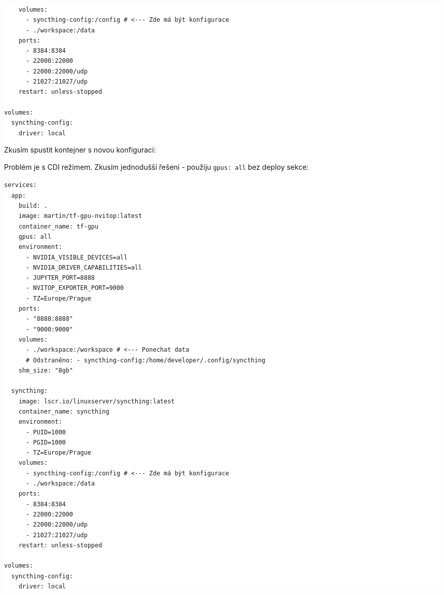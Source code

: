 ```dockercompose
    volumes:
      - syncthing-config:/config # <--- Zde má být konfigurace
      - ./workspace:/data
    ports:
      - 8384:8384
      - 22000:22000
      - 22000:22000/udp
      - 21027:21027/udp
    restart: unless-stopped

volumes:
  syncthing-config:
    driver: local

```

Zkusím spustit kontejner s novou konfigurací:


Problém je s CDI režimem. Zkusím jednodušší řešení - použiju `gpus: all` bez deploy sekce:


```dockercompose
services:
  app:
    build: .
    image: martin/tf-gpu-nvitop:latest
    container_name: tf-gpu
    gpus: all
    environment:
      - NVIDIA_VISIBLE_DEVICES=all
      - NVIDIA_DRIVER_CAPABILITIES=all
      - JUPYTER_PORT=8888
      - NVITOP_EXPORTER_PORT=9000
      - TZ=Europe/Prague
    ports:
      - "8888:8888"
      - "9000:9000"
    volumes:
      - ./workspace:/workspace # <--- Ponechat data
      # Odstraněno: - syncthing-config:/home/developer/.config/syncthing
    shm_size: "8gb"

  syncthing:
    image: lscr.io/linuxserver/syncthing:latest
    container_name: syncthing
    environment:
      - PUID=1000
      - PGID=1000
      - TZ=Europe/Prague
    volumes:
      - syncthing-config:/config # <--- Zde má být konfigurace
      - ./workspace:/data
    ports:
      - 8384:8384
      - 22000:22000
      - 22000:22000/udp
      - 21027:21027/udp
    restart: unless-stopped

volumes:
  syncthing-config:
    driver: local

```
